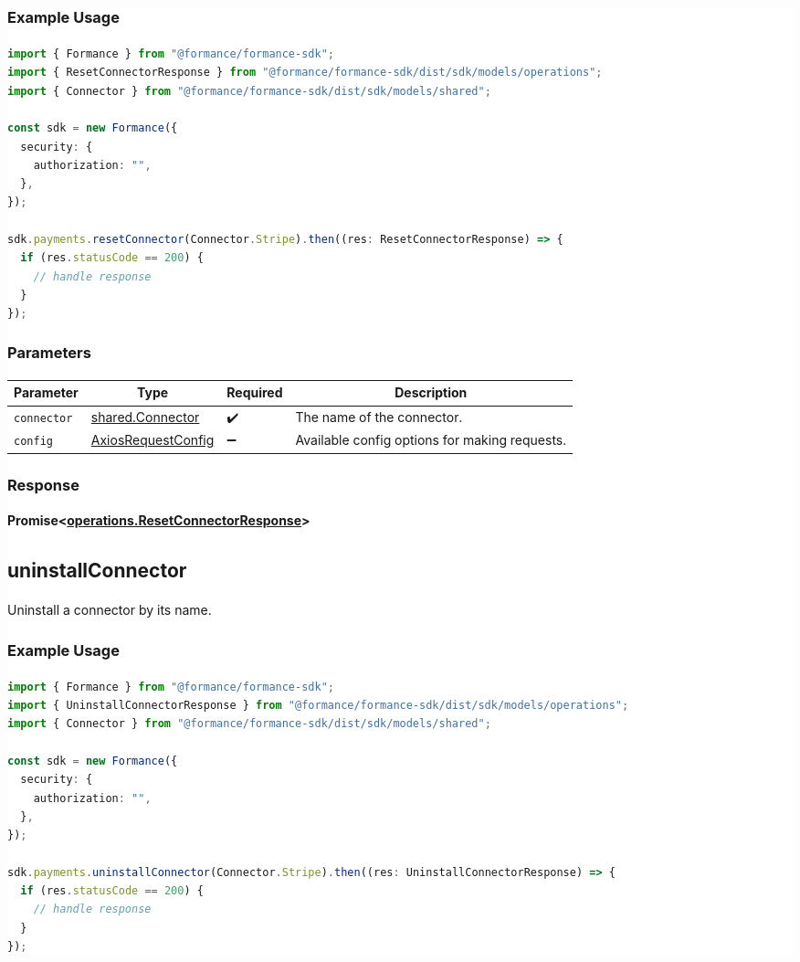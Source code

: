 
### Example Usage

```typescript
import { Formance } from "@formance/formance-sdk";
import { ResetConnectorResponse } from "@formance/formance-sdk/dist/sdk/models/operations";
import { Connector } from "@formance/formance-sdk/dist/sdk/models/shared";

const sdk = new Formance({
  security: {
    authorization: "",
  },
});

sdk.payments.resetConnector(Connector.Stripe).then((res: ResetConnectorResponse) => {
  if (res.statusCode == 200) {
    // handle response
  }
});
```

### Parameters

| Parameter                                                    | Type                                                         | Required                                                     | Description                                                  |
| ------------------------------------------------------------ | ------------------------------------------------------------ | ------------------------------------------------------------ | ------------------------------------------------------------ |
| `connector`                                                  | [shared.Connector](../../models/shared/connector.md)         | :heavy_check_mark:                                           | The name of the connector.                                   |
| `config`                                                     | [AxiosRequestConfig](https://axios-http.com/docs/req_config) | :heavy_minus_sign:                                           | Available config options for making requests.                |


### Response

**Promise<[operations.ResetConnectorResponse](../../models/operations/resetconnectorresponse.md)>**


## uninstallConnector

Uninstall a connector by its name.

### Example Usage

```typescript
import { Formance } from "@formance/formance-sdk";
import { UninstallConnectorResponse } from "@formance/formance-sdk/dist/sdk/models/operations";
import { Connector } from "@formance/formance-sdk/dist/sdk/models/shared";

const sdk = new Formance({
  security: {
    authorization: "",
  },
});

sdk.payments.uninstallConnector(Connector.Stripe).then((res: UninstallConnectorResponse) => {
  if (res.statusCode == 200) {
    // handle response
  }
});
```
